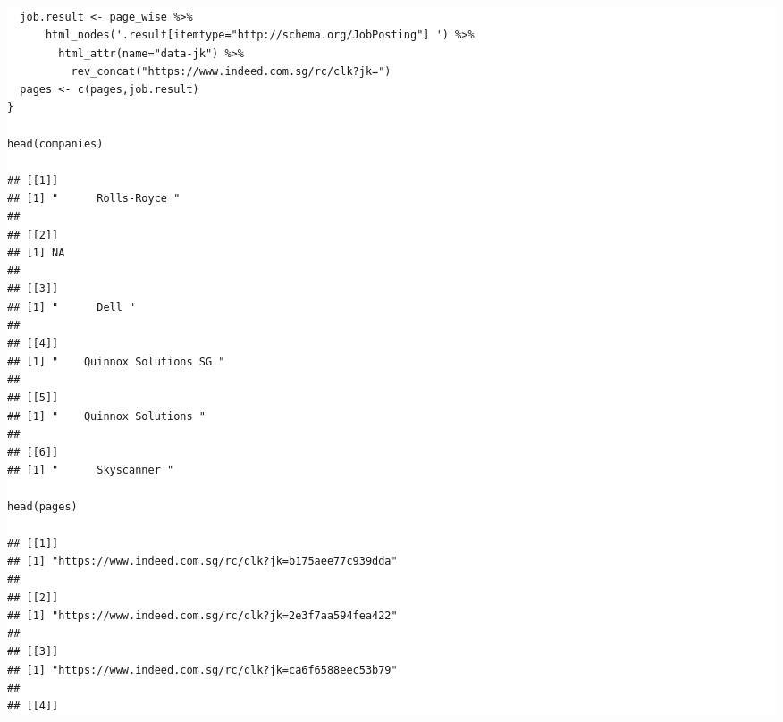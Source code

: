       
      job.result <- page_wise %>%
          html_nodes('.result[itemtype="http://schema.org/JobPosting"] ') %>%
            html_attr(name="data-jk") %>%
              rev_concat("https://www.indeed.com.sg/rc/clk?jk=")
      pages <- c(pages,job.result)
    }    

    head(companies)

    ## [[1]]
    ## [1] "      Rolls-Royce "
    ## 
    ## [[2]]
    ## [1] NA
    ## 
    ## [[3]]
    ## [1] "      Dell "
    ## 
    ## [[4]]
    ## [1] "    Quinnox Solutions SG "
    ## 
    ## [[5]]
    ## [1] "    Quinnox Solutions "
    ## 
    ## [[6]]
    ## [1] "      Skyscanner "

    head(pages)

    ## [[1]]
    ## [1] "https://www.indeed.com.sg/rc/clk?jk=b175aee77c939dda"
    ## 
    ## [[2]]
    ## [1] "https://www.indeed.com.sg/rc/clk?jk=2e3f7aa594fea422"
    ## 
    ## [[3]]
    ## [1] "https://www.indeed.com.sg/rc/clk?jk=ca6f6588eec53b79"
    ## 
    ## [[4]]